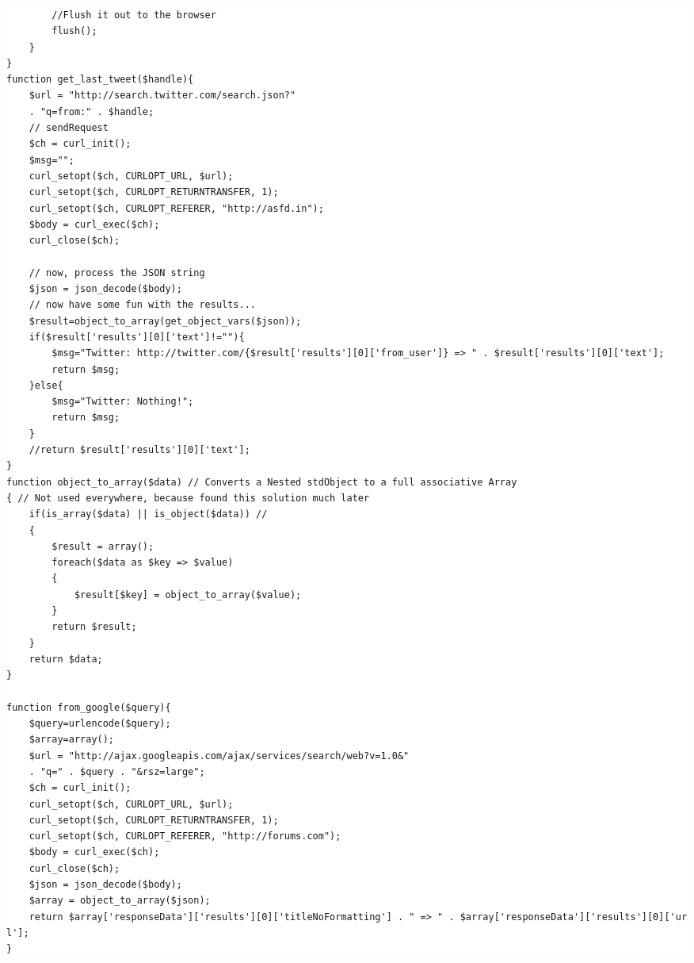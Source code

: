     		//Flush it out to the browser
    		flush();
    	}
    }
    function get_last_tweet($handle){
    	$url = "http://search.twitter.com/search.json?"
    	. "q=from:" . $handle;
    	// sendRequest
    	$ch = curl_init();
    	$msg="";
    	curl_setopt($ch, CURLOPT_URL, $url);
    	curl_setopt($ch, CURLOPT_RETURNTRANSFER, 1);
    	curl_setopt($ch, CURLOPT_REFERER, "http://asfd.in");
    	$body = curl_exec($ch);
    	curl_close($ch);

    	// now, process the JSON string
    	$json = json_decode($body);
    	// now have some fun with the results...
    	$result=object_to_array(get_object_vars($json));
    	if($result['results'][0]['text']!=""){
    		$msg="Twitter: http://twitter.com/{$result['results'][0]['from_user']} => " . $result['results'][0]['text'];
    		return $msg;
    	}else{
    		$msg="Twitter: Nothing!";
    		return $msg;
    	}
    	//return $result['results'][0]['text'];
    }
    function object_to_array($data) // Converts a Nested stdObject to a full associative Array
    { // Not used everywhere, because found this solution much later
    	if(is_array($data) || is_object($data)) //
    	{
    		$result = array();
    		foreach($data as $key => $value)
    		{
    			$result[$key] = object_to_array($value);
    		}
    		return $result;
    	}
    	return $data;
    }

    function from_google($query){
    	$query=urlencode($query);
    	$array=array();
    	$url = "http://ajax.googleapis.com/ajax/services/search/web?v=1.0&"
    	. "q=" . $query . "&rsz=large";
    	$ch = curl_init();
    	curl_setopt($ch, CURLOPT_URL, $url);
    	curl_setopt($ch, CURLOPT_RETURNTRANSFER, 1);
    	curl_setopt($ch, CURLOPT_REFERER, "http://forums.com");
    	$body = curl_exec($ch);
    	curl_close($ch);
    	$json = json_decode($body);
    	$array = object_to_array($json);
    	return $array['responseData']['results'][0]['titleNoFormatting'] . " => " . $array['responseData']['results'][0]['url'];
    }
